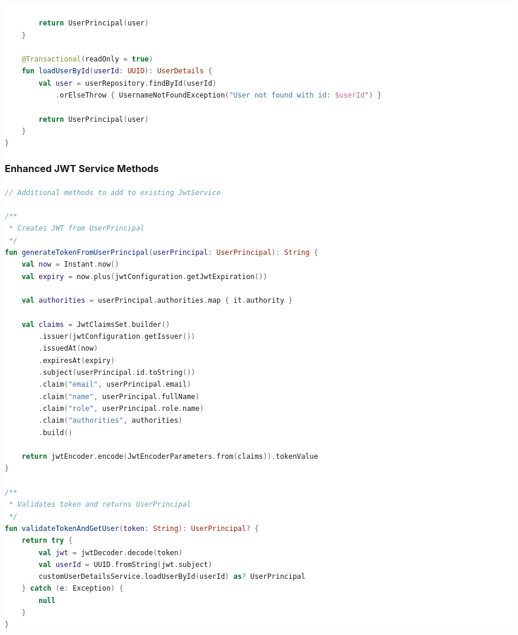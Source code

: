 ```kotlin

        return UserPrincipal(user)
    }

    @Transactional(readOnly = true)
    fun loadUserById(userId: UUID): UserDetails {
        val user = userRepository.findById(userId)
            .orElseThrow { UsernameNotFoundException("User not found with id: $userId") }

        return UserPrincipal(user)
    }
}
```

### Enhanced JWT Service Methods
```kotlin
// Additional methods to add to existing JwtService

/**
 * Creates JWT from UserPrincipal
 */
fun generateTokenFromUserPrincipal(userPrincipal: UserPrincipal): String {
    val now = Instant.now()
    val expiry = now.plus(jwtConfiguration.getJwtExpiration())
    
    val authorities = userPrincipal.authorities.map { it.authority }
    
    val claims = JwtClaimsSet.builder()
        .issuer(jwtConfiguration.getIssuer())
        .issuedAt(now)
        .expiresAt(expiry)
        .subject(userPrincipal.id.toString())
        .claim("email", userPrincipal.email)
        .claim("name", userPrincipal.fullName)
        .claim("role", userPrincipal.role.name)
        .claim("authorities", authorities)
        .build()

    return jwtEncoder.encode(JwtEncoderParameters.from(claims)).tokenValue
}

/**
 * Validates token and returns UserPrincipal
 */
fun validateTokenAndGetUser(token: String): UserPrincipal? {
    return try {
        val jwt = jwtDecoder.decode(token)
        val userId = UUID.fromString(jwt.subject)
        customUserDetailsService.loadUserById(userId) as? UserPrincipal
    } catch (e: Exception) {
        null
    }
}
```

